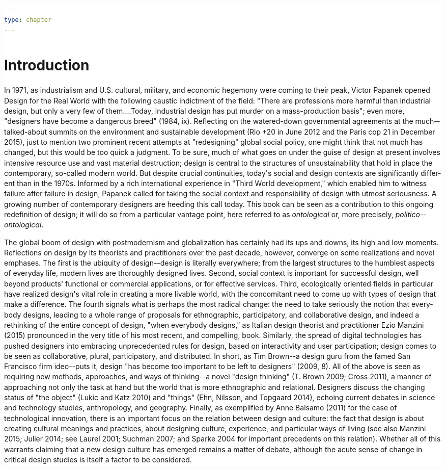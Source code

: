 ```yaml
---
type: chapter
---
```

# Introduction

In 1971, as industrialism and U.S. cultural, military, and economic hegemony ­were coming to their peak, Victor Papanek opened Design for the Real World with the following caustic indictment of the field: "­There are professions more harmful than industrial design, but only a very few of them....Today, industrial design has put murder on a mass-­production basis"; even more, "designers have become a dangerous breed" (1984, ix). Reflecting on the watered-down governmental agreements at the much-­talked-a­bout summits on the environment and sustainable development (Rio +20 in June 2012 and the Paris cop 21 in December 2015), just to mention two prominent recent attempts at "redesigning" global social policy, one might think that not much has changed, but this would be too quick a judgment. To be sure, much of what goes on ­under the guise of design at pres­ent involves intensive resource use and vast material destruction; design is central to the structures of unsustainability that hold in place the con­temporary, so-­called modern world. But despite crucial continuities, t­oday's social and design contexts are significantly dif­fer­ent than in the 1970s. Informed by a rich international experience in "Third World development," which enabled him to witness failure ­after failure in design, Papanek called for taking the social context and responsibility of design with utmost seriousness. A growing number of con­temporary designers are heeding this call ­today. This book can be seen as a contribution to this ongoing redefinition of design; it ­will do so from a par­tic­u­lar vantage point, ­here referred to as *ontological* or, more precisely, *politico-­ontological*.

The global boom of design with postmodernism and globalization has certainly had its ups and downs, its high and low moments. Reflections on design by its theorists and pract­i­tion­ers over the past de­cade, however, converge on some realizations and novel emphases. The first is the ubiquity of design--design is literally everywhere; from the largest structures to the humblest aspects of everyday life, modern lives are thoroughly designed lives. Second, social context is impor­tant for successful design, well beyond products' functional or commercial applications, or for effective ser­vices. Third, ecologically oriented fields in par­tic­ul­ar have realized design's vital role in creating a more livable world, with the concomitant need to come up with types of design that make a difference. The fourth signals what is perhaps the most radical change: the need to take seriously the notion that every­body designs, leading to a ­whole range of proposals for ethnographic, participatory, and collaborative design, and indeed a rethinking of the entire concept of design, "when everybody designs," as Italian design theorist and practitioner Ezio Manzini (2015) pronounced in the very title of his most recent, and compelling, book. Similarly, the spread of digital technologies has pushed designers into embracing unpre­ce­dented rules for design, based on interactivity and user participation; design comes to be seen as collaborative, plural, participatory, and distributed. In short, as Tim Brown--­a design guru from the famed San Francisco firm ideo--­puts it, design "has become too impor­tant to be left to designers" (2009, 8). All of the above is seen as requiring new methods, approaches, and ways of thinking--­a novel "design thinking" (T. Brown 2009; Cross 2011), a manner of approaching not only the task at hand but the world that is more ethnographic and relational. Designers discuss the changing status of "the object" (Lukic and Katz 2010) and "­things" (Ehn, Nilsson, and Topgaard 2014), echoing current debates in science and technology studies, anthropology, and geography. Fi­nally, as exemplified by Anne Balsamo (2011) for the case of technological innovation, ­there is an impor­tant focus on the relation between design and culture: the fact that design is about creating cultural meanings and practices, about designing culture, experience, and par­tic­ul­ar ways of living (see also Manzini 2015; Julier 2014; see Laurel 2001; Suchman 2007; and Sparke 2004 for impor­tant pre­ce­dents on this relation). W­hether all of this warrants claiming that a new design culture has emerged remains a ­matter of debate, although the acute sense of change in critical design studies is itself a ­factor to be considered.
